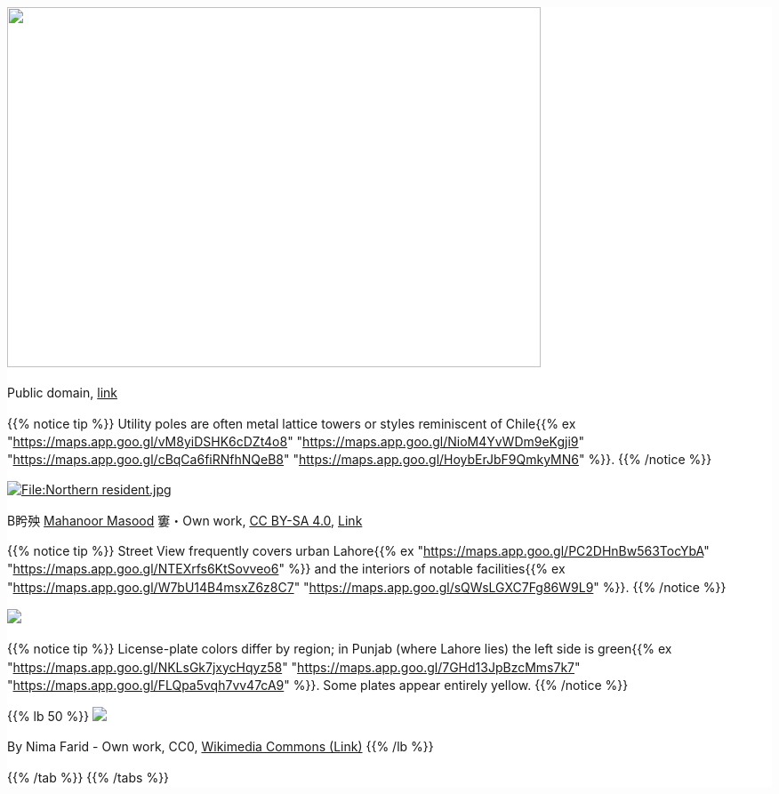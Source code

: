 
<div class="googlemap-if no-margin">
<p><img src="/rule/asia/pakistan/Afghan_children_wearing_traditional_clothes_in_Kabul.jpg" height="405" width="600"></p><p>Public domain, <a href="https://commons.wikimedia.org/w/index.php?curid=3831416">link</a></p>
</div>

{{% notice tip %}}
Utility poles are often metal lattice towers or styles reminiscent of Chile{{% ex "https://maps.app.goo.gl/vM8yiDSHK6cDZt4o8" "https://maps.app.goo.gl/NioM4YvWDm9eKgji9" "https://maps.app.goo.gl/cBqCa6fiRNfhNQeB8" "https://maps.app.goo.gl/HoybErJbF9QmkyMN6" %}}.
{{% /notice %}}

<div class="googlemap-if no-margin">
<p><a href="https://commons.wikimedia.org/wiki/File:Northern_resident.jpg#/media/File:Northern_resident.jpg"><img src="https://upload.wikimedia.org/wikipedia/commons/5/54/Northern_resident.jpg" alt="File:Northern resident.jpg" width="90%"></a></p><p>B盻殃 <a href="//commons.wikimedia.org/w/index.php?title=User:Mahanoor_Masood&amp;action=edit&amp;redlink=1" class="new" title="User:Mahanoor Masood (page does not exist)">Mahanoor Masood</a> 窶・<span class="int-own-work" lang="vi">Own work</span>, <a href="https://creativecommons.org/licenses/by-sa/4.0" title="Creative Commons Attribution-Share Alike 4.0">CC BY-SA 4.0</a>, <a href="https://commons.wikimedia.org/w/index.php?curid=48639051">Link</a></p>
</div>


{{% notice tip %}}
Street View frequently covers urban Lahore{{% ex "https://maps.app.goo.gl/PC2DHnBw563TocYbA" "https://maps.app.goo.gl/NTEXrfs6KtSovveo6" %}} and the interiors of notable facilities{{% ex "https://maps.app.goo.gl/W7bU14B4msxZ6z8C7" "https://maps.app.goo.gl/sQWsLGXC7Fg86W9L9" %}}.
{{% /notice %}}
<div class="googlemap-if">
<img src="/rule/asia/pakistan/shalamar_garden_lahore_pakistan_1.jpg" width="95%">
</div>

{{% notice tip %}}
License-plate colors differ by region; in Punjab (where Lahore lies) the left side is green{{% ex "https://maps.app.goo.gl/NKLsGk7jxycHqyz58" "https://maps.app.goo.gl/7GHd13JpBzcMms7k7" "https://maps.app.goo.gl/FLQpa5vqh7vv47cA9" %}}. Some plates appear entirely yellow.
{{% /notice %}}

{{% lb 50 %}}
![](/rule/asia/pakistan/2023-05-20-11-52-41.png)

By Nima Farid - Own work, CC0, <a href="https://commons.wikimedia.org/w/index.php?curid=88001443">Wikimedia Commons (Link)</a>
{{% /lb %}}

{{% /tab %}}
{{% /tabs %}}
